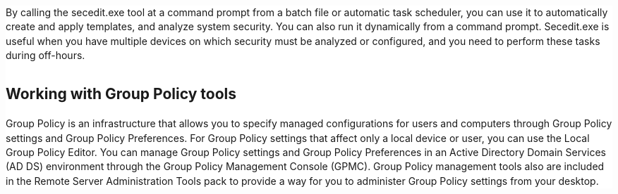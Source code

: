 By calling the secedit.exe tool at a command prompt from a batch file or automatic task scheduler, you can use it to automatically create and apply templates, and analyze system security. You can also run it dynamically from a command prompt.
Secedit.exe is useful when you have multiple devices on which security must be analyzed or configured, and you need to perform these tasks during off-hours.
## <a href="" id="bkmk-grouppolicy"></a>Working with Group Policy tools
Group Policy is an infrastructure that allows you to specify managed configurations for users and computers through Group Policy settings and Group Policy Preferences. For Group Policy settings that affect only a local device or user, you can use the Local Group Policy Editor. You can manage Group Policy settings and Group Policy Preferences in an Active Directory Domain Services (AD DS) environment through the Group Policy Management Console (GPMC). Group Policy management tools also are included in the Remote Server Administration Tools pack to provide a way for you to administer Group Policy settings from your desktop.
 
 
